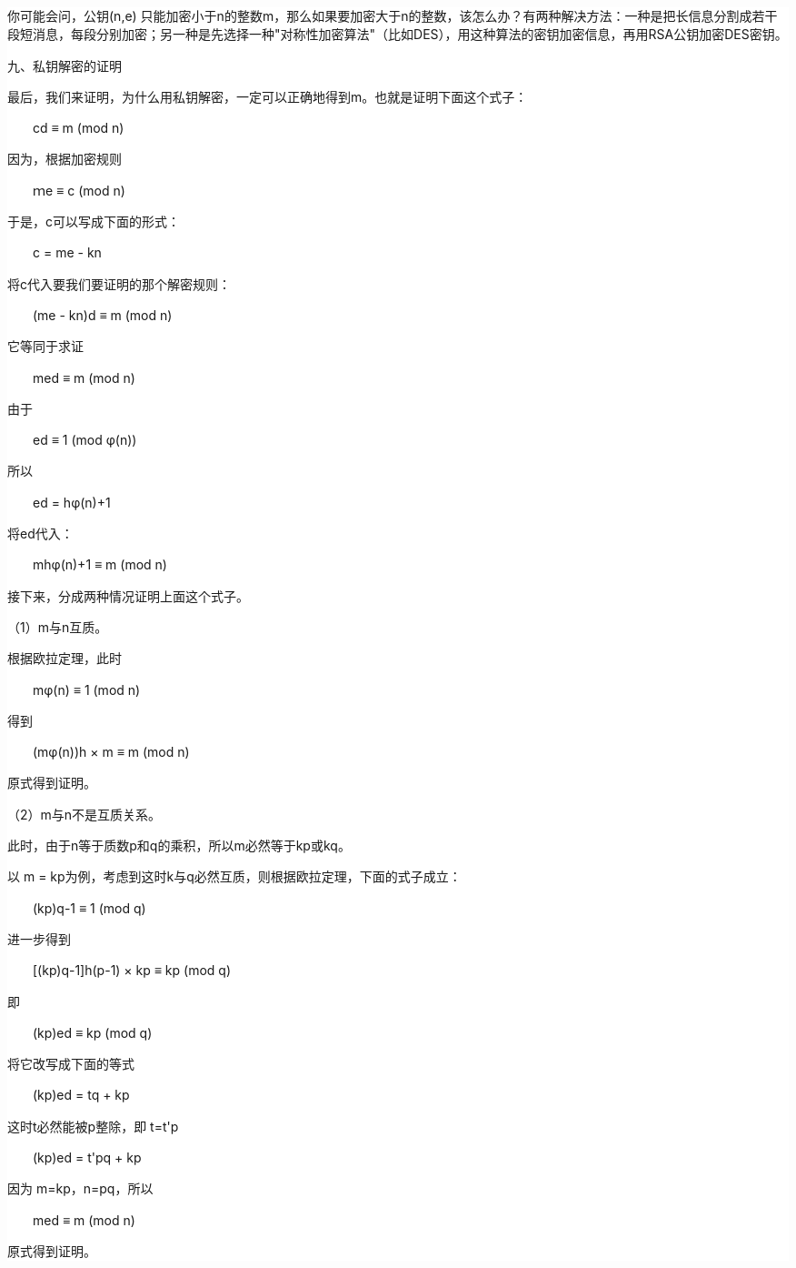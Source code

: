 你可能会问，公钥(n,e) 只能加密小于n的整数m，那么如果要加密大于n的整数，该怎么办？有两种解决方法：一种是把长信息分割成若干段短消息，每段分别加密；另一种是先选择一种"对称性加密算法"（比如DES），用这种算法的密钥加密信息，再用RSA公钥加密DES密钥。

九、私钥解密的证明

最后，我们来证明，为什么用私钥解密，一定可以正确地得到m。也就是证明下面这个式子：

　　cd ≡ m (mod n)

因为，根据加密规则

　　ｍe ≡ c (mod n)

于是，c可以写成下面的形式：

　　c = me - kn

将c代入要我们要证明的那个解密规则：

　　(me - kn)d ≡ m (mod n)

它等同于求证

　　med ≡ m (mod n)

由于

　　ed ≡ 1 (mod φ(n))

所以

　　ed = hφ(n)+1

将ed代入：

　　mhφ(n)+1 ≡ m (mod n)

接下来，分成两种情况证明上面这个式子。

（1）m与n互质。

根据欧拉定理，此时

　　mφ(n) ≡ 1 (mod n)

得到

　　(mφ(n))h × m ≡ m (mod n)

原式得到证明。

（2）m与n不是互质关系。

此时，由于n等于质数p和q的乘积，所以m必然等于kp或kq。

以 m = kp为例，考虑到这时k与q必然互质，则根据欧拉定理，下面的式子成立：

　　(kp)q-1 ≡ 1 (mod q)

进一步得到

　　[(kp)q-1]h(p-1) × kp ≡ kp (mod q)

即

　　(kp)ed ≡ kp (mod q)

将它改写成下面的等式

　　(kp)ed = tq + kp

这时t必然能被p整除，即 t=t'p

　　(kp)ed = t'pq + kp

因为 m=kp，n=pq，所以

　　med ≡ m (mod n)

原式得到证明。

